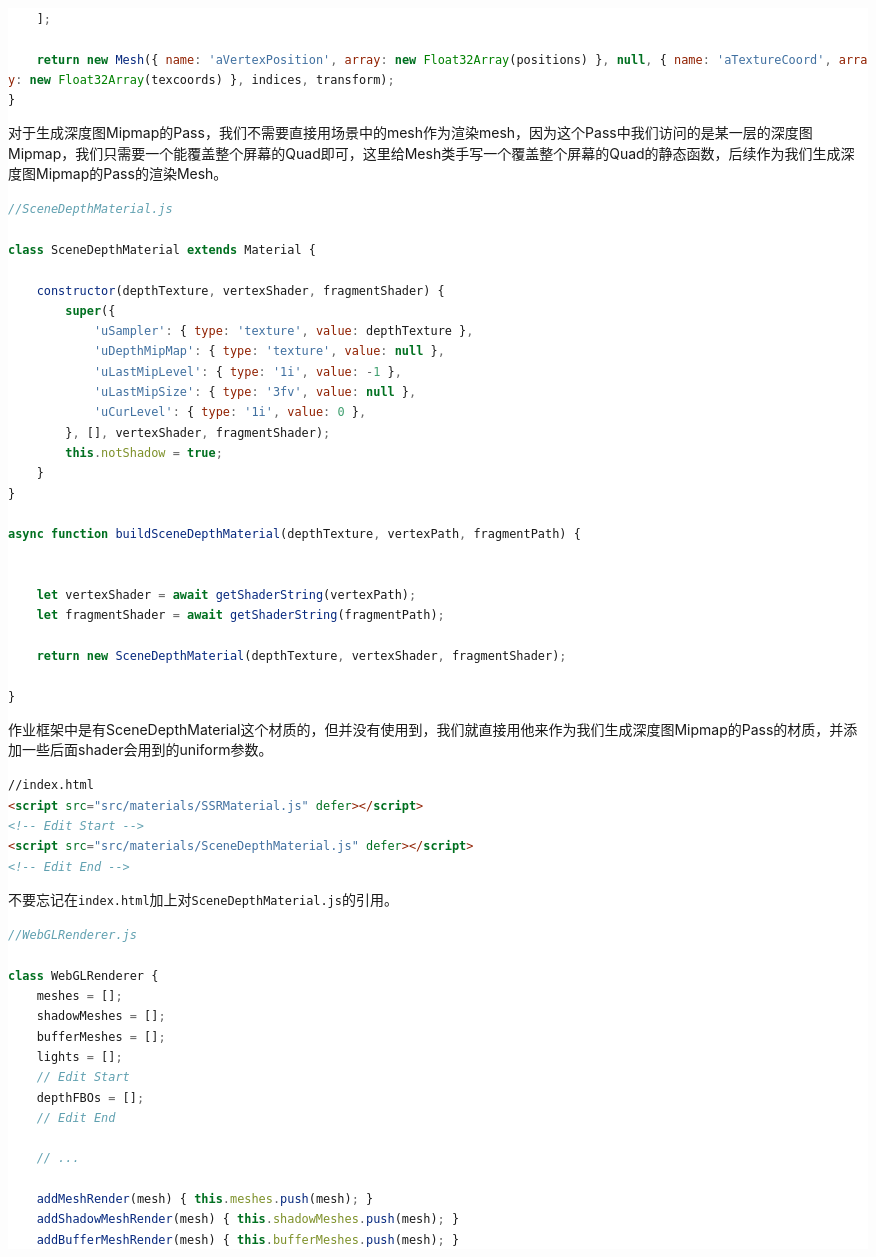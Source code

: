 ```js
	];

	return new Mesh({ name: 'aVertexPosition', array: new Float32Array(positions) }, null, { name: 'aTextureCoord', array: new Float32Array(texcoords) }, indices, transform);
}
```

对于生成深度图Mipmap的Pass，我们不需要直接用场景中的mesh作为渲染mesh，因为这个Pass中我们访问的是某一层的深度图Mipmap，我们只需要一个能覆盖整个屏幕的Quad即可，这里给Mesh类手写一个覆盖整个屏幕的Quad的静态函数，后续作为我们生成深度图Mipmap的Pass的渲染Mesh。

```js
//SceneDepthMaterial.js

class SceneDepthMaterial extends Material {

    constructor(depthTexture, vertexShader, fragmentShader) {    
        super({
            'uSampler': { type: 'texture', value: depthTexture },
            'uDepthMipMap': { type: 'texture', value: null },
            'uLastMipLevel': { type: '1i', value: -1 },
            'uLastMipSize': { type: '3fv', value: null },
            'uCurLevel': { type: '1i', value: 0 },
        }, [], vertexShader, fragmentShader);
        this.notShadow = true;
    }
}

async function buildSceneDepthMaterial(depthTexture, vertexPath, fragmentPath) {


    let vertexShader = await getShaderString(vertexPath);
    let fragmentShader = await getShaderString(fragmentPath);

    return new SceneDepthMaterial(depthTexture, vertexShader, fragmentShader);

}
```

作业框架中是有SceneDepthMaterial这个材质的，但并没有使用到，我们就直接用他来作为我们生成深度图Mipmap的Pass的材质，并添加一些后面shader会用到的uniform参数。

```html
//index.html
<script src="src/materials/SSRMaterial.js" defer></script>
<!-- Edit Start -->
<script src="src/materials/SceneDepthMaterial.js" defer></script>
<!-- Edit End -->
```

不要忘记在``index.html``加上对``SceneDepthMaterial.js``的引用。

```js
//WebGLRenderer.js

class WebGLRenderer {
    meshes = [];
    shadowMeshes = [];
    bufferMeshes = [];
    lights = [];
    // Edit Start
    depthFBOs = [];
    // Edit End

    // ...

    addMeshRender(mesh) { this.meshes.push(mesh); }
    addShadowMeshRender(mesh) { this.shadowMeshes.push(mesh); }
    addBufferMeshRender(mesh) { this.bufferMeshes.push(mesh); }
```